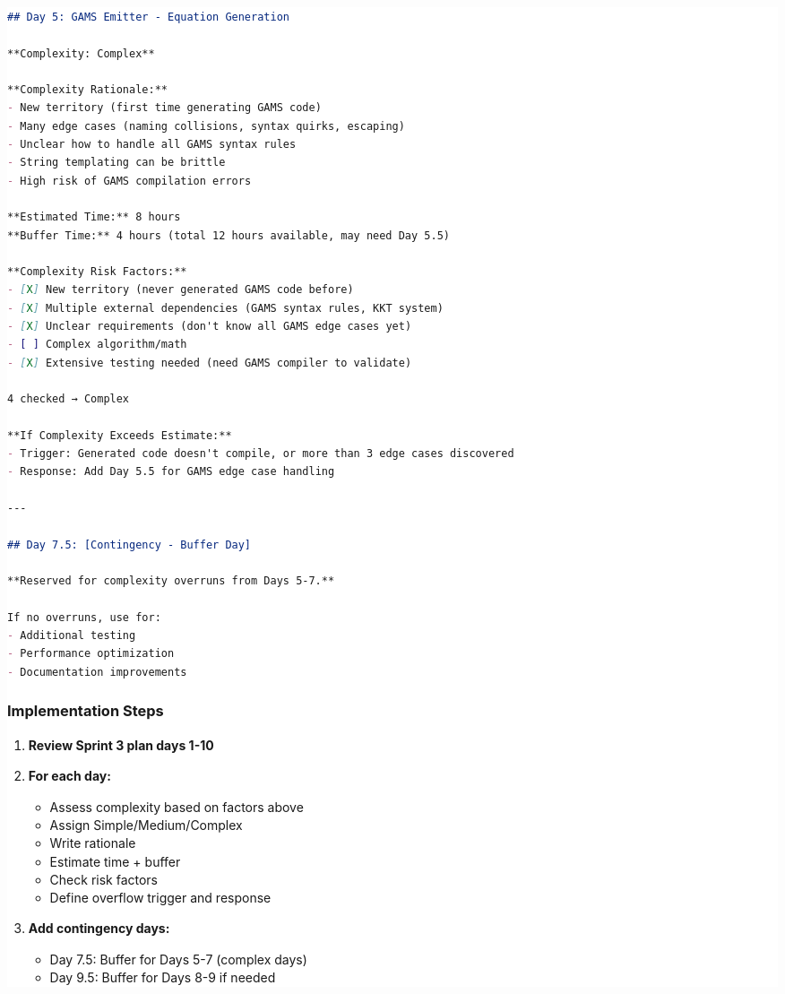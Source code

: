 ```markdown
## Day 5: GAMS Emitter - Equation Generation

**Complexity: Complex**

**Complexity Rationale:**
- New territory (first time generating GAMS code)
- Many edge cases (naming collisions, syntax quirks, escaping)
- Unclear how to handle all GAMS syntax rules
- String templating can be brittle
- High risk of GAMS compilation errors

**Estimated Time:** 8 hours  
**Buffer Time:** 4 hours (total 12 hours available, may need Day 5.5)

**Complexity Risk Factors:**
- [X] New territory (never generated GAMS code before)
- [X] Multiple external dependencies (GAMS syntax rules, KKT system)
- [X] Unclear requirements (don't know all GAMS edge cases yet)
- [ ] Complex algorithm/math
- [X] Extensive testing needed (need GAMS compiler to validate)

4 checked → Complex

**If Complexity Exceeds Estimate:**
- Trigger: Generated code doesn't compile, or more than 3 edge cases discovered
- Response: Add Day 5.5 for GAMS edge case handling

---

## Day 7.5: [Contingency - Buffer Day]

**Reserved for complexity overruns from Days 5-7.**

If no overruns, use for:
- Additional testing
- Performance optimization
- Documentation improvements
```

### Implementation Steps

1. **Review Sprint 3 plan days 1-10**

2. **For each day:**
   - Assess complexity based on factors above
   - Assign Simple/Medium/Complex
   - Write rationale
   - Estimate time + buffer
   - Check risk factors
   - Define overflow trigger and response

3. **Add contingency days:**
   - Day 7.5: Buffer for Days 5-7 (complex days)
   - Day 9.5: Buffer for Days 8-9 if needed
